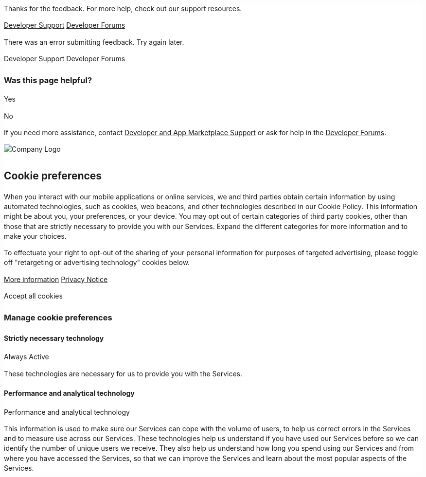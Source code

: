 
Thanks for the feedback. For more help, check out our support resources.

[Developer Support](https://squareup.com/help/contact?panel=BF53A9C8EF68) [Developer Forums](https://developer.squareup.com/forums)

There was an error submitting feedback. Try again later.

[Developer Support](https://squareup.com/help/contact?panel=BF53A9C8EF68) [Developer Forums](https://developer.squareup.com/forums)

### Was this page helpful?

Yes

No

If you need more assistance, contact [Developer and App Marketplace Support](https://squareup.com/help/contact?panel=BF53A9C8EF68) or ask for help in the [Developer Forums](https://developer.squareup.com/forums).

![Company Logo](https://cdn.cookielaw.org/logos/aa498dad-1691-4c3b-894a-906c990be323/eab8b6ff-57d6-438a-a7e5-c58dd370ce73/000d8b20-8c3d-4f4f-a0da-5b515f8f20d2/Square_combinationmark_black.png)

## Cookie preferences

When you interact with our mobile applications or online services, we and third parties obtain certain information by using automated technologies, such as cookies, web beacons, and other technologies described in our Cookie Policy. This information might be about you, your preferences, or your device. You may opt out of certain categories of third party cookies, other than those that are strictly necessary to provide you with our Services. Expand the different categories for more information and to make your choices.

To effectuate your right to opt-out of the sharing of your personal information for purposes of targeted advertising, please toggle off "retargeting or advertising technology" cookies below.


[More information](https://squareup.com/gb/en/legal/general/cookie) [Privacy Notice](https://squareup.com/us/en/legal/general/privacy)

Accept all cookies

### Manage cookie preferences

#### Strictly necessary technology

Always Active

These technologies are necessary for us to provide you with the Services.

#### Performance and analytical technology

Performance and analytical technology

This information is used to make sure our Services can cope with the volume of users, to help us correct errors in the Services and to measure use across our Services. These technologies help us understand if you have used our Services before so we can identify the number of unique users we receive. They also help us understand how long you spend using our Services and from where you have accessed the Services, so that we can improve the Services and learn about the most popular aspects of the Services.
